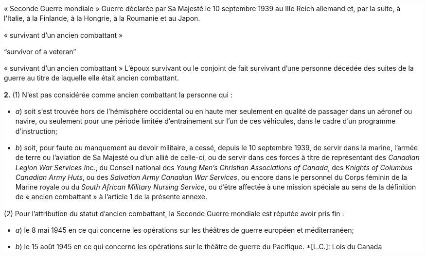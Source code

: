     

« Seconde Guerre mondiale » Guerre déclarée par Sa Majesté le 10 septembre 1939 au IIIe Reich allemand et, par la suite, à l’Italie, à la Finlande, à la Hongrie, à la Roumanie et au Japon. 

« survivant d’un ancien combattant »

“survivor of a veteran”

    

« survivant d’un ancien combattant » L’époux survivant ou le conjoint de fait survivant d’une personne décédée des suites de la guerre au titre de laquelle elle était ancien combattant.

**2.** (1) N’est pas considérée comme ancien combattant la personne qui :

  * _a_) soit s’est trouvée hors de l’hémisphère occidental ou en haute mer seulement en qualité de passager dans un aéronef ou navire, ou seulement pour une période limitée d’entraînement sur l’un de ces véhicules, dans le cadre d’un programme d’instruction;

  * _b_) soit, pour faute ou manquement au devoir militaire, a cessé, depuis le 10 septembre 1939, de servir dans la marine, l’armée de terre ou l’aviation de Sa Majesté ou d’un allié de celle-ci, ou de servir dans ces forces à titre de représentant des _Canadian Legion War Services Inc._, du Conseil national des _Young Men’s Christian Associations of Canada_, des _Knights of Columbus Canadian Army Huts_, ou des _Salvation Army Canadian War Services_, ou encore dans le personnel du Corps féminin de la Marine royale ou du _South African Military Nursing Service_, ou d’être affectée à une mission spéciale au sens de la définition de « ancien combattant » à l’article 1 de la présente annexe.

(2) Pour l’attribution du statut d’ancien combattant, la Seconde Guerre mondiale est réputée avoir pris fin :

  * _a_) le 8 mai 1945 en ce qui concerne les opérations sur les théâtres de guerre européen et méditerranéen;

  * _b_) le 15 août 1945 en ce qui concerne les opérations sur le théâtre de guerre du Pacifique.
  *[L.C.]: Lois du Canada
